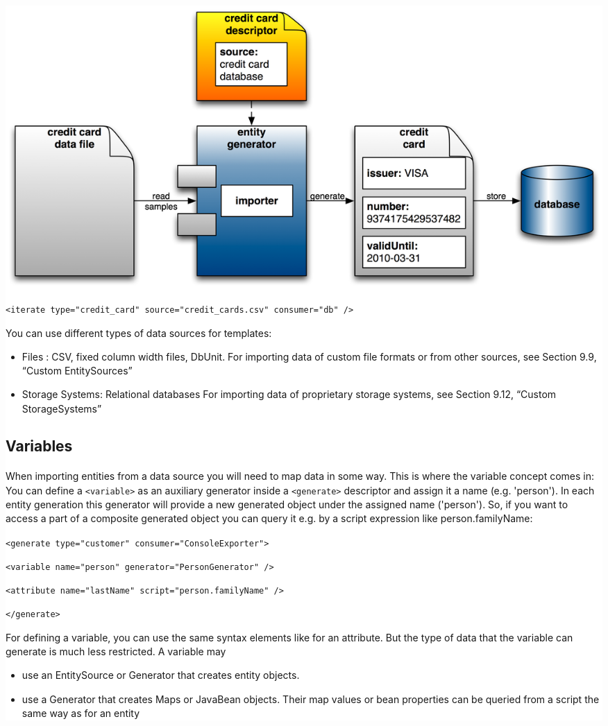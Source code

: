 ![](assets/grafik13.png)

`<iterate type="credit_card" source="credit_cards.csv" consumer="db" />`

You can use different types of data sources for templates:

*   Files : CSV, fixed column width files, DbUnit. For importing data of custom file formats or from other sources, see Section 9.9, “Custom EntitySources”

*   Storage Systems: Relational databases For importing data of proprietary storage systems, see Section 9.12, “Custom StorageSystems”

## Variables 

When importing entities from a data source you will need to map data in some way. This is where the variable concept comes in: You can define a `<variable>` as an auxiliary generator inside a `<generate>` descriptor and assign it a name (e.g. 'person'). In each entity generation this generator will provide a new generated object under the assigned name ('person'). So, if you want to access a part of a composite generated object you can query it e.g. by a script expression like person.familyName:

`<generate type="customer" consumer="ConsoleExporter">`

`<variable name="person" generator="PersonGenerator" />`

`<attribute name="lastName" script="person.familyName" />`

`</generate>`

For defining a variable, you can use the same syntax elements like for an attribute. But the type of data that the variable can generate is much less restricted. A variable may

*   use an EntitySource or Generator that creates entity objects.

*   use a Generator that creates Maps or JavaBean objects. Their map values or bean properties can be queried from a script the same way as for an entity
